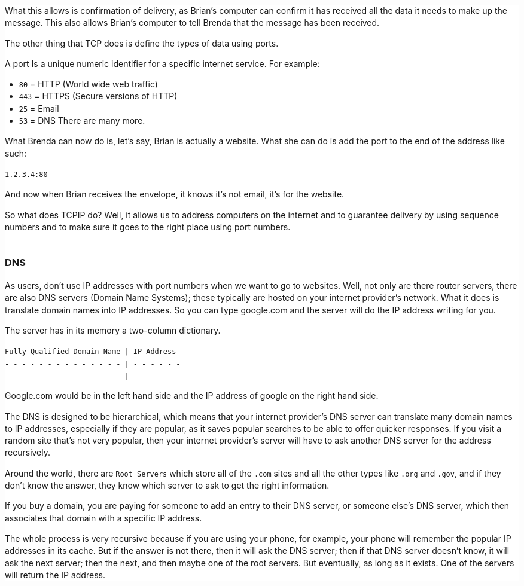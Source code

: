 What this allows is confirmation of delivery, as Brian’s computer can confirm it has received all the data it needs to make up the message. This also allows Brian’s computer to tell Brenda that the message has been received.

The other thing that TCP does is define the types of data using ports.

A port Is a unique numeric identifier for a specific internet service. For example:

- `80` = HTTP (World wide web traffic)
- `443` = HTTPS (Secure versions of HTTP)
- `25` = Email
- `53` = DNS
There are many more.

What Brenda can now do is, let’s say, Brian is actually a website. What she can do is add the port to the end of the address like such:
```
1.2.3.4:80
```
And now when Brian receives the envelope, it knows it’s not email, it’s for the website.

So what does TCPIP do? Well, it allows us to address computers on the internet and to guarantee delivery by using sequence numbers and to make sure it goes to the right place using port numbers.

-----

### DNS

As users, don’t use IP addresses with port numbers when we want to go to websites. Well, not only are there router servers, there are also DNS servers (Domain Name Systems); these typically are hosted on your internet provider’s network. What it does is translate domain names into IP addresses. So you can type google.com and the server will do the IP address writing for you.

The server has in its memory a two-column dictionary.
```
Fully Qualified Domain Name | IP Address
- - - - - - - - - - - - - - | - - - - - -
                            |
```
Google.com would be in the left hand side and the IP address of google on the right hand side.

The DNS is designed to be hierarchical, which means that your internet provider’s DNS server can translate many domain names to IP addresses, especially if they are popular, as it saves popular searches to be able to offer quicker responses. If you visit a random site that’s not very popular, then your internet provider’s server will have to ask another DNS server for the address recursively.

Around the world, there are `Root Servers` which store all of the `.com` sites and all the other types like `.org` and `.gov`, and if they don’t know the answer, they know which server to ask to get the right information.

If you buy a domain, you are paying for someone to add an entry to their DNS server, or someone else’s DNS server, which then associates that domain with a specific IP address.

The whole process is very recursive because if you are using your phone, for example, your phone will remember the popular IP addresses in its cache. But if the answer is not there, then it will ask the DNS server; then if that DNS server doesn’t know, it will ask the next server; then the next, and then maybe one of the root servers. But eventually, as long as it exists. One of the servers will return the IP address.
